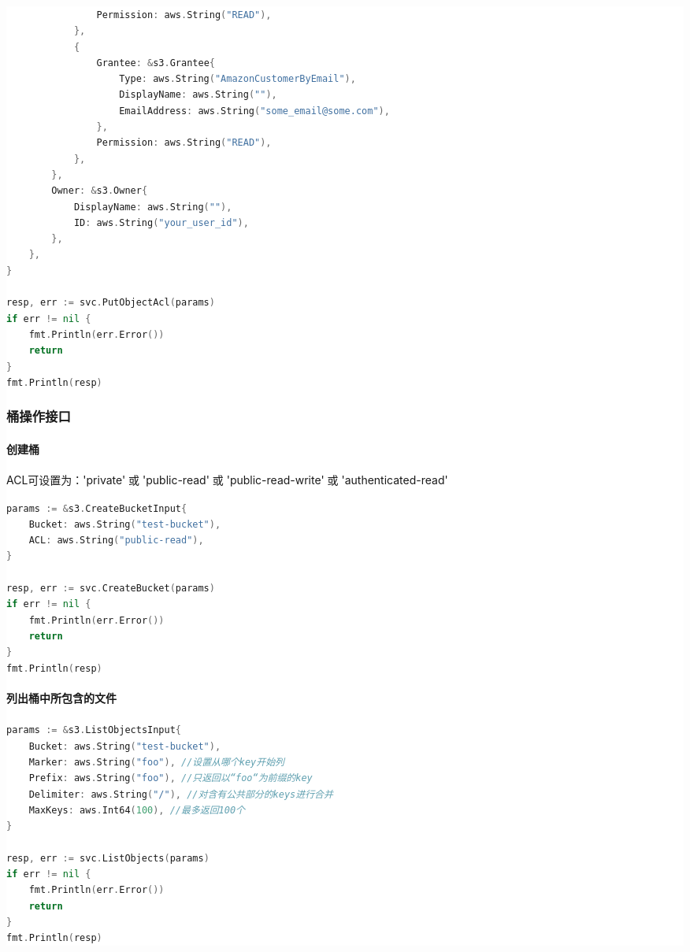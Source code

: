 ```go
				Permission: aws.String("READ"),
			},
			{
				Grantee: &s3.Grantee{
					Type: aws.String("AmazonCustomerByEmail"),
					DisplayName: aws.String(""),
					EmailAddress: aws.String("some_email@some.com"),
				},
				Permission: aws.String("READ"),
			},
		},
		Owner: &s3.Owner{
			DisplayName: aws.String(""),
			ID: aws.String("your_user_id"),
		},
	},
}

resp, err := svc.PutObjectAcl(params)
if err != nil {
    fmt.Println(err.Error())
    return
}
fmt.Println(resp)
```


### 桶操作接口

#### 创建桶

ACL可设置为：'private' 或 'public-read' 或 'public-read-write' 或 'authenticated-read'

```go
params := &s3.CreateBucketInput{
	Bucket: aws.String("test-bucket"),
	ACL: aws.String("public-read"),
}

resp, err := svc.CreateBucket(params)
if err != nil {
	fmt.Println(err.Error())
	return
}
fmt.Println(resp)
```

#### 列出桶中所包含的文件

```go
params := &s3.ListObjectsInput{
	Bucket: aws.String("test-bucket"),
    Marker: aws.String("foo"), //设置从哪个key开始列
    Prefix: aws.String("foo"), //只返回以“foo“为前缀的key
    Delimiter: aws.String("/"), //对含有公共部分的keys进行合并
    MaxKeys: aws.Int64(100), //最多返回100个
}

resp, err := svc.ListObjects(params)
if err != nil {
	fmt.Println(err.Error())
	return
}
fmt.Println(resp)
```
